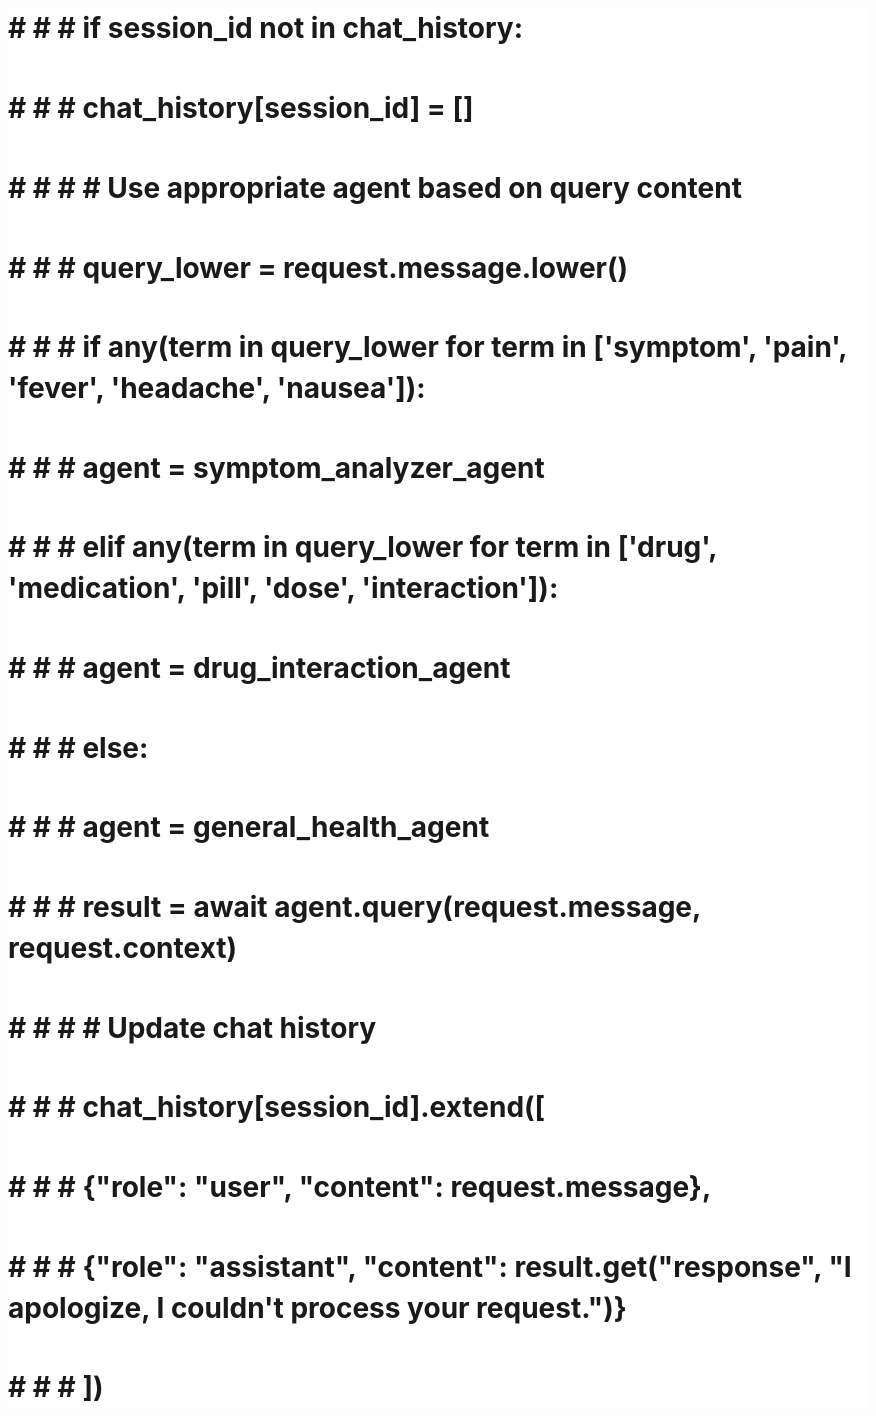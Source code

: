 # # # #         if session_id not in chat_history:
# # # #             chat_history[session_id] = []

# # # #         # Use appropriate agent based on query content
# # # #         query_lower = request.message.lower()
# # # #         if any(term in query_lower for term in ['symptom', 'pain', 'fever', 'headache', 'nausea']):
# # # #             agent = symptom_analyzer_agent
# # # #         elif any(term in query_lower for term in ['drug', 'medication', 'pill', 'dose', 'interaction']):
# # # #             agent = drug_interaction_agent
# # # #         else:
# # # #             agent = general_health_agent

# # # #         result = await agent.query(request.message, request.context)

# # # #         # Update chat history
# # # #         chat_history[session_id].extend([
# # # #             {"role": "user", "content": request.message},
# # # #             {"role": "assistant", "content": result.get("response", "I apologize, I couldn't process your request.")}
# # # #         ])
        